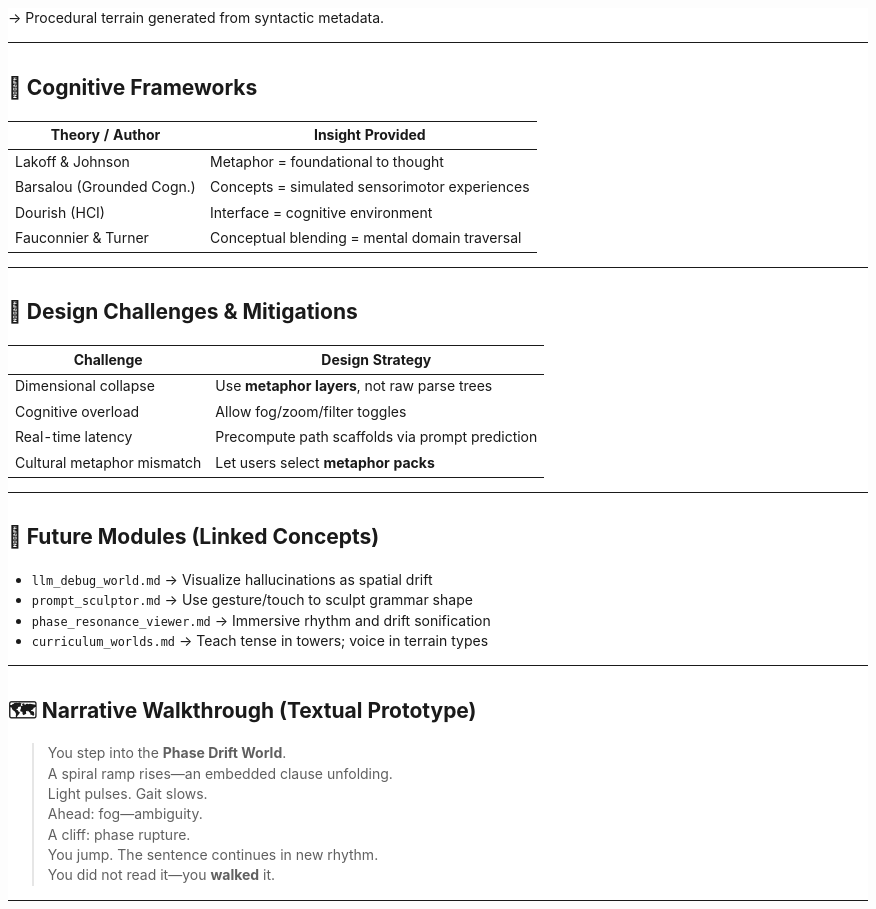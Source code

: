 → Procedural terrain generated from syntactic metadata.

---

## 🧬 Cognitive Frameworks

| Theory / Author           | Insight Provided                                |
|---------------------------|--------------------------------------------------|
| Lakoff & Johnson          | Metaphor = foundational to thought               |
| Barsalou (Grounded Cogn.) | Concepts = simulated sensorimotor experiences   |
| Dourish (HCI)             | Interface = cognitive environment                |
| Fauconnier & Turner       | Conceptual blending = mental domain traversal    |

---

## 🚧 Design Challenges & Mitigations

| Challenge                  | Design Strategy                                 |
|----------------------------|--------------------------------------------------|
| Dimensional collapse       | Use **metaphor layers**, not raw parse trees     |
| Cognitive overload         | Allow fog/zoom/filter toggles                    |
| Real-time latency          | Precompute path scaffolds via prompt prediction  |
| Cultural metaphor mismatch | Let users select **metaphor packs**              |

---

## 🔮 Future Modules (Linked Concepts)

- `llm_debug_world.md` → Visualize hallucinations as spatial drift  
- `prompt_sculptor.md` → Use gesture/touch to sculpt grammar shape  
- `phase_resonance_viewer.md` → Immersive rhythm and drift sonification  
- `curriculum_worlds.md` → Teach tense in towers; voice in terrain types  

---

## 🗺️ Narrative Walkthrough (Textual Prototype)

> You step into the **Phase Drift World**.  
> A spiral ramp rises—an embedded clause unfolding.  
> Light pulses. Gait slows.  
> Ahead: fog—ambiguity.  
> A cliff: phase rupture.  
> You jump. The sentence continues in new rhythm.  
> You did not read it—you **walked** it.

---
